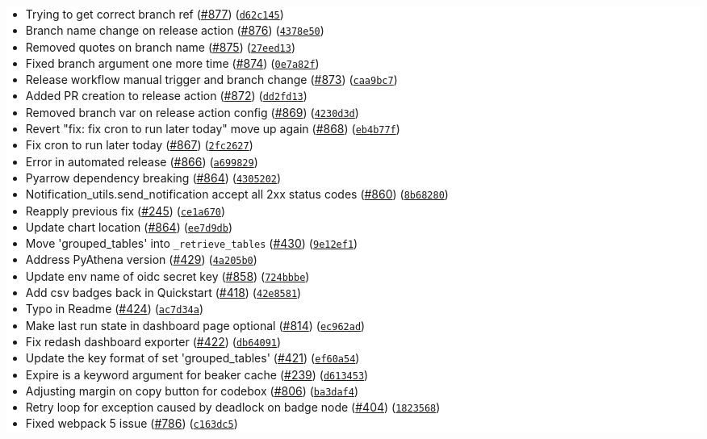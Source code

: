 * Trying to get correct branch ref ([#877](https://github.com/ajbosco/amundsen/issues/877)) ([`d62c145`](https://github.com/ajbosco/amundsen/commit/d62c145a16befec97e8577aa479755a06817e2bf))
* Branch name change on release action ([#876](https://github.com/ajbosco/amundsen/issues/876)) ([`4378e50`](https://github.com/ajbosco/amundsen/commit/4378e503ac77c534bb9ea5c21c18764a9a0e2c84))
* Removed quotes on branch name ([#875](https://github.com/ajbosco/amundsen/issues/875)) ([`27eed13`](https://github.com/ajbosco/amundsen/commit/27eed135de8403483d682b13da189625527df8f7))
* Fixed branch argument one more time ([#874](https://github.com/ajbosco/amundsen/issues/874)) ([`0e7a82f`](https://github.com/ajbosco/amundsen/commit/0e7a82fa285ce25f767c9e00e8d5395e9cf3fff9))
* Release workflow manual trigger and branch change ([#873](https://github.com/ajbosco/amundsen/issues/873)) ([`caa9bc7`](https://github.com/ajbosco/amundsen/commit/caa9bc7abcf2b0871160b8b2b3b845d5ffec47a1))
* Added PR creation to release action ([#872](https://github.com/ajbosco/amundsen/issues/872)) ([`dd2fd13`](https://github.com/ajbosco/amundsen/commit/dd2fd1314acf57d3891000a5d825ed2912230b73))
* Removed branch var on release action config ([#869](https://github.com/ajbosco/amundsen/issues/869)) ([`4230d3d`](https://github.com/ajbosco/amundsen/commit/4230d3d0d583faa0a5a98eabaf0363e89f114257))
* Revert "fix: fix cron to run later today" move up again ([#868](https://github.com/ajbosco/amundsen/issues/868)) ([`eb4b77f`](https://github.com/ajbosco/amundsen/commit/eb4b77fff519a56988a0269666cd96edf3bfcc11))
* Fix cron to run later today ([#867](https://github.com/ajbosco/amundsen/issues/867)) ([`2fc2627`](https://github.com/ajbosco/amundsen/commit/2fc26273752dbddfd5a607e3760bfd3b1b422654))
* Error in automated release ([#866](https://github.com/ajbosco/amundsen/issues/866)) ([`a699829`](https://github.com/ajbosco/amundsen/commit/a699829ad9c9fc7d331f5e1a6ce18b243eb81d66))
* Pyarrow dependency breaking ([#864](https://github.com/ajbosco/amundsen/issues/864)) ([`4305202`](https://github.com/ajbosco/amundsen/commit/430520222270fa5612c2a820df70212cb08cd74f))
* Notification_utils.send_notification accept all 2xx status codes ([#860](https://github.com/ajbosco/amundsen/issues/860)) ([`8b68280`](https://github.com/ajbosco/amundsen/commit/8b68280afe1a5495a2f32101edb684ab1a3c6ba0))
* Reapply previous fix ([#245](https://github.com/ajbosco/amundsen/issues/245)) ([`ce1a670`](https://github.com/ajbosco/amundsen/commit/ce1a6702c006a337a4adf1234e31a2bdc6124817))
* Update chart location ([#864](https://github.com/ajbosco/amundsen/issues/864)) ([`ee7d9db`](https://github.com/ajbosco/amundsen/commit/ee7d9dbe7085840c11a5d5da638c21f4eba9cadd))
* Move 'grouped_tables' into `_retrieve_tables` ([#430](https://github.com/ajbosco/amundsen/issues/430)) ([`9e12ef1`](https://github.com/ajbosco/amundsen/commit/9e12ef1b22a61d105214390ad58fec3248c435ae))
* Address PyAthena version ([#429](https://github.com/ajbosco/amundsen/issues/429)) ([`4a205b0`](https://github.com/ajbosco/amundsen/commit/4a205b005c1766c5f19767b2213e808931761bb5))
* Update env name of oidc secret key ([#858](https://github.com/ajbosco/amundsen/issues/858)) ([`724bbbe`](https://github.com/ajbosco/amundsen/commit/724bbbe26427f4554efcabc4ebdc9862a784dab7))
* Add csv badges back in Quickstart ([#418](https://github.com/ajbosco/amundsen/issues/418)) ([`42e8581`](https://github.com/ajbosco/amundsen/commit/42e8581518e9d5b76ba5512fb1975bf704fb2831))
* Typo in Readme ([#424](https://github.com/ajbosco/amundsen/issues/424)) ([`ac7d34a`](https://github.com/ajbosco/amundsen/commit/ac7d34a0efe4dae312a5b5576eb74988c1dec102))
* Make last run state in dashboard page optional ([#814](https://github.com/ajbosco/amundsen/issues/814)) ([`ec962ad`](https://github.com/ajbosco/amundsen/commit/ec962ad8871d118644f9b77e3a5db3524a63afbc))
* Fix redash dashboard exporter ([#422](https://github.com/ajbosco/amundsen/issues/422)) ([`db64091`](https://github.com/ajbosco/amundsen/commit/db64091cf181b8d43094777abe1fd41f49607698))
* Update the key format of set 'grouped_tables' ([#421](https://github.com/ajbosco/amundsen/issues/421)) ([`ef60a54`](https://github.com/ajbosco/amundsen/commit/ef60a54de4aeaacd42709ef9b3cb20001e71e783))
* Expire is a keyword argument for beaker cache ([#239](https://github.com/ajbosco/amundsen/issues/239)) ([`d613453`](https://github.com/ajbosco/amundsen/commit/d6134536202ec9be321187a745b6cb66b85050f1))
* Adjusting margin on copy button for codebox ([#806](https://github.com/ajbosco/amundsen/issues/806)) ([`ba3daf4`](https://github.com/ajbosco/amundsen/commit/ba3daf4711014c89d9fce98fb634465eaa294aa5))
* Retry loop for exception caused by deadlock on badge node ([#404](https://github.com/ajbosco/amundsen/issues/404)) ([`1823568`](https://github.com/ajbosco/amundsen/commit/18235680406aff658b6ce7a32f8fe441c96be015))
* Fixed webpack 5 issue ([#786](https://github.com/ajbosco/amundsen/issues/786)) ([`c163dc5`](https://github.com/ajbosco/amundsen/commit/c163dc5d02fb274eace70c9ac149c4e57e438d14))